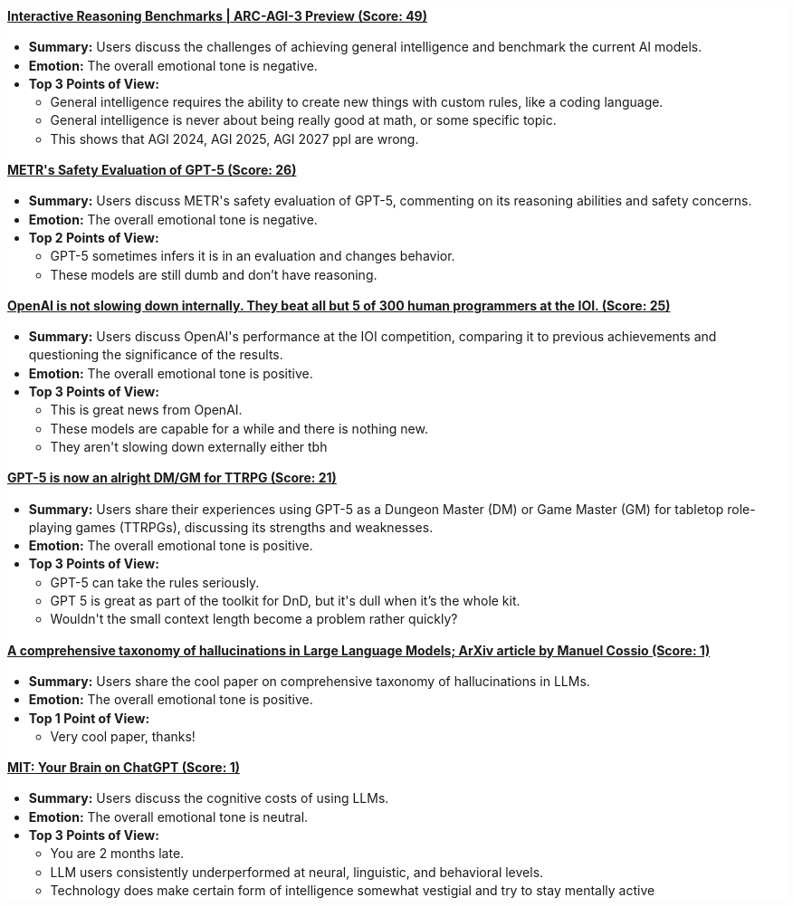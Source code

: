 **[Interactive Reasoning Benchmarks | ARC-AGI-3 Preview (Score: 49)](https://www.youtube.com/watch?v=3T4OwBp6d90)**
*  **Summary:**  Users discuss the challenges of achieving general intelligence and benchmark the current AI models.
*  **Emotion:** The overall emotional tone is negative.
*  **Top 3 Points of View:**
    *   General intelligence requires the ability to create new things with custom rules, like a coding language.
    *   General intelligence is never about being really good at math, or some specific topic.
    *   This shows that AGI 2024, AGI 2025, AGI 2027 ppl are wrong.

**[METR's Safety Evaluation of GPT-5 (Score: 26)](https://www.lesswrong.com/posts/SuvWoLaGiNjPDcA7d/metr-s-evaluation-of-gpt-5)**
*  **Summary:**  Users discuss METR's safety evaluation of GPT-5, commenting on its reasoning abilities and safety concerns.
*  **Emotion:** The overall emotional tone is negative.
*  **Top 2 Points of View:**
    *   GPT-5 sometimes infers it is in an evaluation and changes behavior.
    *   These models are still dumb and don’t have reasoning.

**[OpenAI is not slowing down internally. They beat all but 5 of 300 human programmers at the IOI. (Score: 25)](https://www.reddit.com/gallery/1mnmxdu)**
*  **Summary:**  Users discuss OpenAI's performance at the IOI competition, comparing it to previous achievements and questioning the significance of the results.
*  **Emotion:** The overall emotional tone is positive.
*  **Top 3 Points of View:**
    *   This is great news from OpenAI.
    *   These models are capable for a while and there is nothing new.
    *   They aren't slowing down externally either tbh

**[GPT-5 is now an alright DM/GM for TTRPG (Score: 21)](https://www.reddit.com/r/singularity/comments/1mnd879/gpt5_is_now_an_alright_dmgm_for_ttrpg/)**
*  **Summary:**  Users share their experiences using GPT-5 as a Dungeon Master (DM) or Game Master (GM) for tabletop role-playing games (TTRPGs), discussing its strengths and weaknesses.
*  **Emotion:** The overall emotional tone is positive.
*  **Top 3 Points of View:**
    *   GPT-5 can take the rules seriously.
    *   GPT 5 is great as part of the toolkit for DnD, but it's dull when it’s the whole kit.
    *   Wouldn't the small context length become a problem rather quickly?

**[A comprehensive taxonomy of hallucinations in Large Language Models; ArXiv article by Manuel Cossio (Score: 1)](https://www.reddit.com/r/singularity/comments/1mnefsp/a_comprehensive_taxonomy_of_hallucinations_in/)**
*  **Summary:**  Users share the cool paper on comprehensive taxonomy of hallucinations in LLMs.
*  **Emotion:** The overall emotional tone is positive.
*  **Top 1 Point of View:**
    *   Very cool paper, thanks!

**[MIT: Your Brain on ChatGPT (Score: 1)](https://www.media.mit.edu/publications/your-brain-on-chatgpt/)**
*  **Summary:**  Users discuss the cognitive costs of using LLMs.
*  **Emotion:** The overall emotional tone is neutral.
*  **Top 3 Points of View:**
    *   You are 2 months late.
    *   LLM users consistently underperformed at neural, linguistic, and behavioral levels.
    *   Technology does make certain form of intelligence somewhat vestigial and try to stay mentally active
